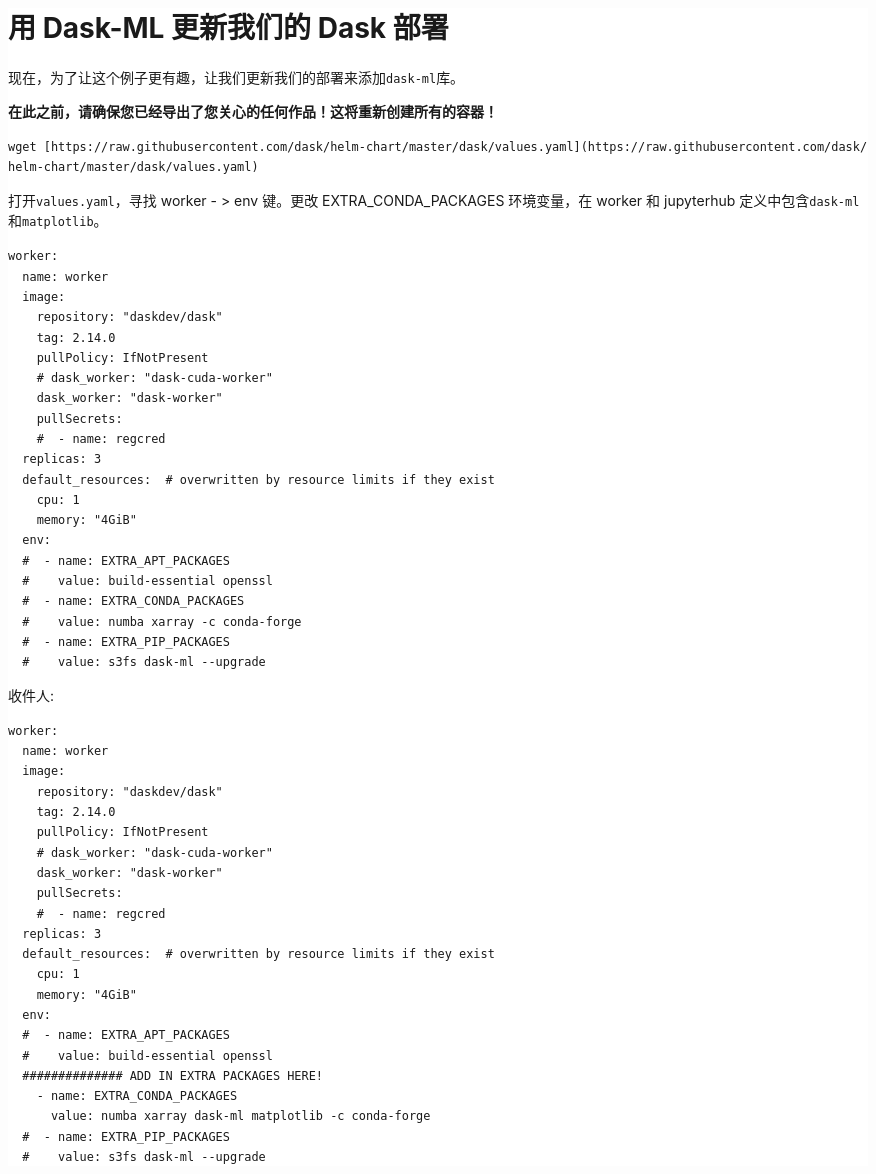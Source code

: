 # 用 Dask-ML 更新我们的 Dask 部署

现在，为了让这个例子更有趣，让我们更新我们的部署来添加`dask-ml`库。

**在此之前，请确保您已经导出了您关心的任何作品！这将重新创建所有的容器！**

```
wget [https://raw.githubusercontent.com/dask/helm-chart/master/dask/values.yaml](https://raw.githubusercontent.com/dask/helm-chart/master/dask/values.yaml)
```

打开`values.yaml`，寻找 worker - > env 键。更改 EXTRA_CONDA_PACKAGES 环境变量，在 worker 和 jupyterhub 定义中包含`dask-ml`和`matplotlib`。

```
worker:
  name: worker
  image:
    repository: "daskdev/dask"
    tag: 2.14.0
    pullPolicy: IfNotPresent
    # dask_worker: "dask-cuda-worker"
    dask_worker: "dask-worker"
    pullSecrets:
    #  - name: regcred
  replicas: 3
  default_resources:  # overwritten by resource limits if they exist
    cpu: 1
    memory: "4GiB"
  env:
  #  - name: EXTRA_APT_PACKAGES
  #    value: build-essential openssl
  #  - name: EXTRA_CONDA_PACKAGES
  #    value: numba xarray -c conda-forge
  #  - name: EXTRA_PIP_PACKAGES
  #    value: s3fs dask-ml --upgrade
```

收件人:

```
worker:
  name: worker
  image:
    repository: "daskdev/dask"
    tag: 2.14.0
    pullPolicy: IfNotPresent
    # dask_worker: "dask-cuda-worker"
    dask_worker: "dask-worker"
    pullSecrets:
    #  - name: regcred
  replicas: 3
  default_resources:  # overwritten by resource limits if they exist
    cpu: 1
    memory: "4GiB"
  env:
  #  - name: EXTRA_APT_PACKAGES
  #    value: build-essential openssl
  ############## ADD IN EXTRA PACKAGES HERE!
    - name: EXTRA_CONDA_PACKAGES
      value: numba xarray dask-ml matplotlib -c conda-forge
  #  - name: EXTRA_PIP_PACKAGES
  #    value: s3fs dask-ml --upgrade
```
